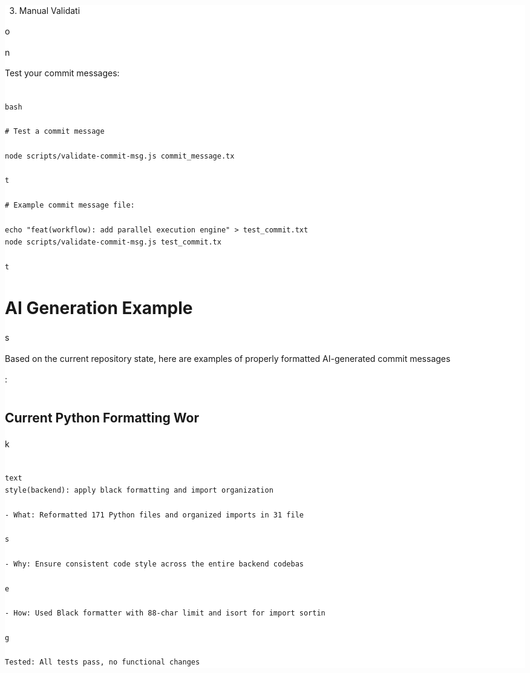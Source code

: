 #

##

 3. Manual Validati

o

n

Test your commit messages:

```

bash

# Test a commit message

node scripts/validate-commit-msg.js commit_message.tx

t

# Example commit message file:

echo "feat(workflow): add parallel execution engine" > test_commit.txt
node scripts/validate-commit-msg.js test_commit.tx

t

```

#

# AI Generation Example

s

Based on the current repository state, here are examples of properly formatted AI-generated commit messages

:

#

## Current Python Formatting Wor

k

```

text
style(backend): apply black formatting and import organization

- What: Reformatted 171 Python files and organized imports in 31 file

s

- Why: Ensure consistent code style across the entire backend codebas

e

- How: Used Black formatter with 88-char limit and isort for import sortin

g

Tested: All tests pass, no functional changes

```
